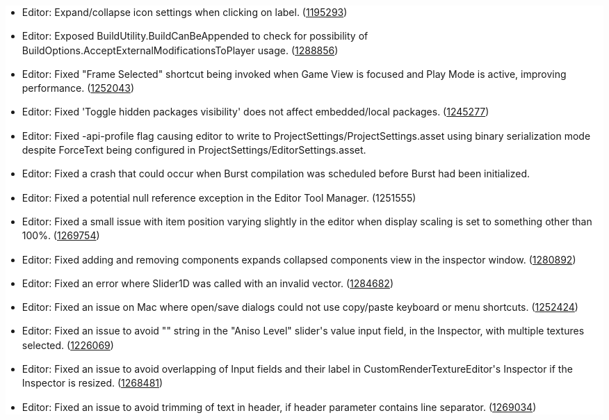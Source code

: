 *   Editor: Expand/collapse icon settings when clicking on label. ([1195293](https://issuetracker.unity3d.com/issues/mobile-notifications-mobile-notifications-settings-contents-are-not-responsive-to-resizing-of-right-and-bottom-borders))
    
*   Editor: Exposed BuildUtility.BuildCanBeAppended to check for possibility of BuildOptions.AcceptExternalModificationsToPlayer usage. ([1288856](https://issuetracker.unity3d.com/issues/buildoptions-dot-acceptexternalmodificationstoplayer-throws-error-when-building-for-ios-if-the-xcode-project-does-not-already-exist))
    
*   Editor: Fixed "Frame Selected" shortcut being invoked when Game View is focused and Play Mode is active, improving performance. ([1252043](https://issuetracker.unity3d.com/issues/holding-the-f-key-shortcut-affects-the-performance-significantly-when-scene-view-is-hidden-and-the-game-view-is-opened))
    
*   Editor: Fixed 'Toggle hidden packages visibility' does not affect embedded/local packages. ([1245277](https://issuetracker.unity3d.com/issues/embedded-slash-local-packages-that-are-set-to-always-hidden-are-still-shown-when-hidden-packages-visibility-is-toggled))
    
*   Editor: Fixed -api-profile flag causing editor to write to ProjectSettings/ProjectSettings.asset using binary serialization mode despite ForceText being configured in ProjectSettings/EditorSettings.asset.
    
*   Editor: Fixed a crash that could occur when Burst compilation was scheduled before Burst had been initialized.
    
*   Editor: Fixed a potential null reference exception in the Editor Tool Manager. (1251555)
    
*   Editor: Fixed a small issue with item position varying slightly in the editor when display scaling is set to something other than 100%. ([1269754](https://issuetracker.unity3d.com/issues/uir-certain-items-in-the-window-bounce-slash-flicker-when-resizing-the-window-and-the-display-scaling-is-set-to-125-percent-or-150-percent))
    
*   Editor: Fixed adding and removing components expands collapsed components view in the inspector window. ([1280892](https://issuetracker.unity3d.com/issues/adding-slash-removing-components-expands-collapsed-components-view-in-the-inspector-window))
    
*   Editor: Fixed an error where Slider1D was called with an invalid vector. ([1284682](https://issuetracker.unity3d.com/issues/look-rotation-viewing-vector-is-zero-warnings-after-setting-spot-lights-range-to-0-in-srp))
    
*   Editor: Fixed an issue on Mac where open/save dialogs could not use copy/paste keyboard or menu shortcuts. ([1252424](https://issuetracker.unity3d.com/issues/osx-cannot-paste-text-using-cmd-plus-v-when-naming-a-build))
    
*   Editor: Fixed an issue to avoid "<multi>" string in the "Aniso Level" slider's value input field, in the Inspector, with multiple textures selected. ([1226069](https://issuetracker.unity3d.com/issues/string-appears-in-the-aniso-level-sliders-value-input-field-in-the-inspector-with-multiple-textures-selected))
    
*   Editor: Fixed an issue to avoid overlapping of Input fields and their label in CustomRenderTextureEditor's Inspector if the Inspector is resized. ([1268481](https://issuetracker.unity3d.com/issues/imgui-input-fields-of-properties-under-update-zones-are-overlapping-with-their-label-when-inspector-is-resized))
    
*   Editor: Fixed an issue to avoid trimming of text in header, if header parameter contains line separator. ([1269034](https://issuetracker.unity3d.com/issues/header-with-line-separator-symbol-parameter-is-cut-off-in-the-inspector))
    